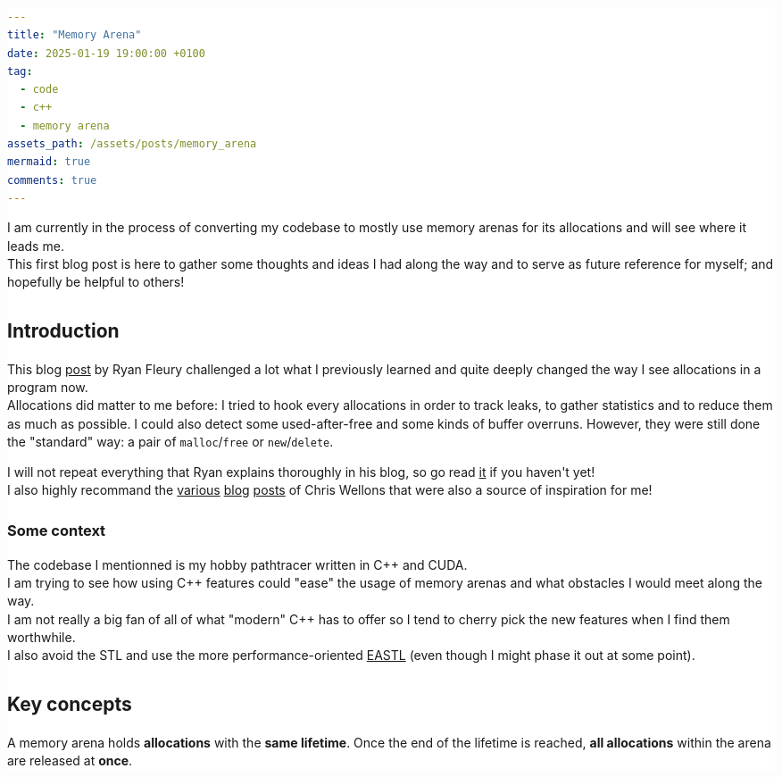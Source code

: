 ```yaml
---
title: "Memory Arena"
date: 2025-01-19 19:00:00 +0100
tag:
  - code
  - c++
  - memory arena
assets_path: /assets/posts/memory_arena
mermaid: true
comments: true
---
```


<script src="{{ '/assets/js/no_scroll_on_expand.js' | relative_url }}"></script>

I am currently in the process of converting my codebase to mostly use memory arenas for its allocations and will see where it leads me.
<br/>This first blog post is here to gather some thoughts and ideas I had along the way and to serve as future reference for myself; and hopefully be helpful to others!

## Introduction

This blog [post](https://www.rfleury.com/p/untangling-lifetimes-the-arena-allocator) by Ryan Fleury challenged a lot what I previously learned and quite deeply changed the way I see allocations in a program now.
<br/>Allocations did matter to me before: I tried to hook every allocations in order to track leaks, to gather statistics and to reduce them as much as possible. I could also detect some used-after-free and some kinds of buffer overruns.
However, they were still done the "standard" way: a pair of `malloc`/`free` or `new`/`delete`.

I will not repeat everything that Ryan explains thoroughly in his blog, so go read [it](https://www.rfleury.com/p/untangling-lifetimes-the-arena-allocator) if you haven't yet!
<br/>I also highly recommand the [various](https://nullprogram.com/blog/2023/09/27/) [blog](https://nullprogram.com/blog/2023/09/30/) [posts](https://nullprogram.com/blog/2023/10/05/) of Chris Wellons that were also a source of inspiration for me!


### Some context
The codebase I mentionned is my hobby pathtracer written in C++ and CUDA.
<br/>I am trying to see how using C++ features could "ease" the usage of memory arenas and what obstacles I would meet along the way.
<br/>I am not really a big fan of all of what "modern" C++ has to offer so I tend to cherry pick the new features when I find them worthwhile.
<br/>I also avoid the STL and use the more performance-oriented [EASTL](https://github.com/electronicarts/EASTL) (even though I might phase it out at some point).


## Key concepts

A memory arena holds **allocations** with the **same lifetime**. Once the end of the lifetime is reached, **all allocations** within the arena are released at **once**.
